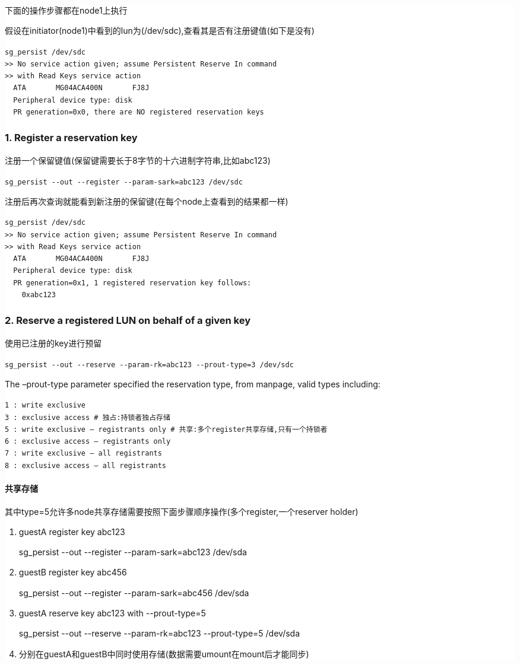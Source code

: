 下面的操作步骤都在node1上执行

假设在initiator(node1)中看到的lun为(/dev/sdc),查看其是否有注册键值(如下是没有)

	sg_persist /dev/sdc
	>> No service action given; assume Persistent Reserve In command
	>> with Read Keys service action
	  ATA       MG04ACA400N       FJ8J
	  Peripheral device type: disk
	  PR generation=0x0, there are NO registered reservation keys

### 1. Register a reservation key

注册一个保留键值(保留键需要长于8字节的十六进制字符串,比如abc123)

	sg_persist --out --register --param-sark=abc123 /dev/sdc

注册后再次查询就能看到新注册的保留键(在每个node上查看到的结果都一样)

	sg_persist /dev/sdc
	>> No service action given; assume Persistent Reserve In command
	>> with Read Keys service action
	  ATA       MG04ACA400N       FJ8J
	  Peripheral device type: disk
	  PR generation=0x1, 1 registered reservation key follows:
		0xabc123

### 2. Reserve a registered LUN on behalf of a given key

使用已注册的key进行预留

	sg_persist --out --reserve --param-rk=abc123 --prout-type=3 /dev/sdc

The –prout-type parameter specified the reservation type, from manpage, valid types including:

	1 : write exclusive
	3 : exclusive access # 独占:持锁者独占存储
	5 : write exclusive – registrants only # 共享:多个register共享存储,只有一个持锁者
	6 : exclusive access – registrants only
	7 : write exclusive – all registrants
	8 : exclusive access – all registrants

#### 共享存储

其中type=5允许多node共享存储需要按照下面步骤顺序操作(多个register,一个reserver holder)

1. guestA register key abc123

	sg_persist --out --register --param-sark=abc123 /dev/sda

2. guestB register key abc456

	sg_persist --out --register --param-sark=abc456 /dev/sda

3. guestA reserve key abc123 with --prout-type=5

	sg_persist --out --reserve --param-rk=abc123 --prout-type=5 /dev/sda

4. 分别在guestA和guestB中同时使用存储(数据需要umount在mount后才能同步)

